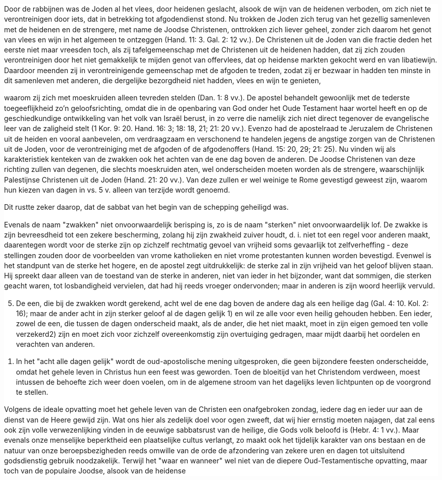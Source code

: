 Door de rabbijnen was de Joden al het vlees, door heidenen geslacht, alsook de wijn van de heidenen verboden, om zich niet te verontreinigen door iets, dat in betrekking tot afgodendienst stond. Nu trokken de Joden zich terug van het gezellig samenleven met de heidenen en de strengere, met name de Joodse Christenen, onttrokken zich liever geheel, zonder zich daarom het genot van vlees en wijn in het algemeen te ontzeggen (Hand. 11: 3. Gal. 2: 12 vv.). De Christenen uit de Joden van die fractie deden het eerste niet maar vreesden toch, als zij tafelgemeenschap met de Christenen uit de heidenen hadden, dat zij zich zouden verontreinigen door het niet gemakkelijk te mijden genot van offervlees, dat op heidense markten gekocht werd en van libatiewijn. Daardoor meenden zij in verontreinigende gemeenschap met de afgoden te treden, zodat zij er bezwaar in hadden ten minste in dit samenleven met anderen, die dergelijke bezorgdheid niet hadden, vlees en wijn te genieten,

waarom zij zich met moeskruiden alleen tevreden stelden (Dan. 1: 8 vv.). De apostel behandelt gewoonlijk met de tederste toegeeflijkheid zo’n geloofsrichting, omdat die in de openbaring van God onder het Oude Testament haar wortel heeft en op de geschiedkundige ontwikkeling van het volk van Israël berust, in zo verre die namelijk zich niet direct tegenover de evangelische leer van de zaligheid stelt (1 Kor. 9: 20. Hand. 16: 3; 18: 18, 21; 21: 20 vv.). Evenzo had de apostelraad te Jeruzalem de Christenen uit de heiden en vooral aanbevelen, om verdraagzaam en verschonend te handelen jegens de angstige zorgen van de Christenen uit de Joden, voor de verontreiniging met de afgoden of de afgodenoffers (Hand. 15: 20, 29; 21: 25). Nu vinden wij als karakteristiek kenteken van de zwakken ook het achten van de ene dag boven de anderen. De Joodse Christenen van deze richting zullen van degenen, die slechts moeskruiden aten, wel onderscheiden moeten worden als de strengere, waarschijnlijk Palestijnse Christenen uit de Joden (Hand. 21: 20 vv.). Van deze zullen er wel weinige te Rome gevestigd geweest zijn, waarom hun kiezen van dagen in vs. 5 v. alleen van terzijde wordt genoemd.

Dit rustte zeker daarop, dat de sabbat van het begin van de schepping geheiligd was.

Evenals de naam "zwakken" niet onvoorwaardelijk berisping is, zo is de naam "sterken" niet onvoorwaardelijk lof. De zwakke is zijn bevreesdheid tot een zekere bescherming, zolang hij zijn zwakheid zuiver houdt, d. i. niet tot een regel voor anderen maakt, daarentegen wordt voor de sterke zijn op zichzelf rechtmatig gevoel van vrijheid soms gevaarlijk tot zelfverheffing - deze stellingen zouden door de voorbeelden van vrome katholieken en niet vrome protestanten kunnen worden bevestigd. Evenwel is het standpunt van de sterke het hogere, en de apostel zegt uitdrukkelijk: de sterke zal in zijn vrijheid van het geloof blijven staan. Hij spreekt daar alleen van de toestand van de sterke in anderen, niet van ieder in het bijzonder, want dat sommigen, die sterken geacht waren, tot losbandigheid vervielen, dat had hij reeds vroeger ondervonden; maar in anderen is zijn woord heerlijk vervuld.

5. De een, die bij de zwakken wordt gerekend, acht wel de ene dag boven de andere dag als een heilige dag (Gal. 4: 10. Kol. 2: 16); maar de ander acht in zijn sterker geloof al de dagen gelijk 1) en wil ze alle voor even heilig gehouden hebben. Een ieder, zowel de een, die tussen de dagen onderscheid maakt, als de ander, die het niet maakt, moet in zijn eigen gemoed ten volle verzekerd2) zijn en moet zich voor zichzelf overeenkomstig zijn overtuiging gedragen, maar mijdt daarbij het oordelen en verachten van anderen.

1) In het "acht alle dagen gelijk" wordt de oud-apostolische mening uitgesproken, die geen bijzondere feesten onderscheidde, omdat het gehele leven in Christus hun een feest was geworden. Toen de bloeitijd van het Christendom verdween, moest intussen de behoefte zich weer doen voelen, om in de algemene stroom van het dagelijks leven lichtpunten op de voorgrond te stellen.

Volgens de ideale opvatting moet het gehele leven van de Christen een onafgebroken zondag, iedere dag en ieder uur aan de dienst van de Heere gewijd zijn. Wat ons hier als zedelijk doel voor ogen zweeft, dat wij hier ernstig moeten najagen, dat zal eens ook zijn volle verwezenlijking vinden in de eeuwige sabbatsrust van de heilige, die Gods volk beloofd is (Hebr. 4: 1 vv.). Maar evenals onze menselijke beperktheid een plaatselijke cultus verlangt, zo maakt ook het tijdelijk karakter van ons bestaan en de natuur van onze beroepsbezigheden reeds omwille van de orde de afzondering van zekere uren en dagen tot uitsluitend godsdienstig gebruik noodzakelijk. Terwijl het "waar en wanneer" wel niet van de diepere Oud-Testamentische opvatting, maar toch van de populaire Joodse, alsook van de heidense
